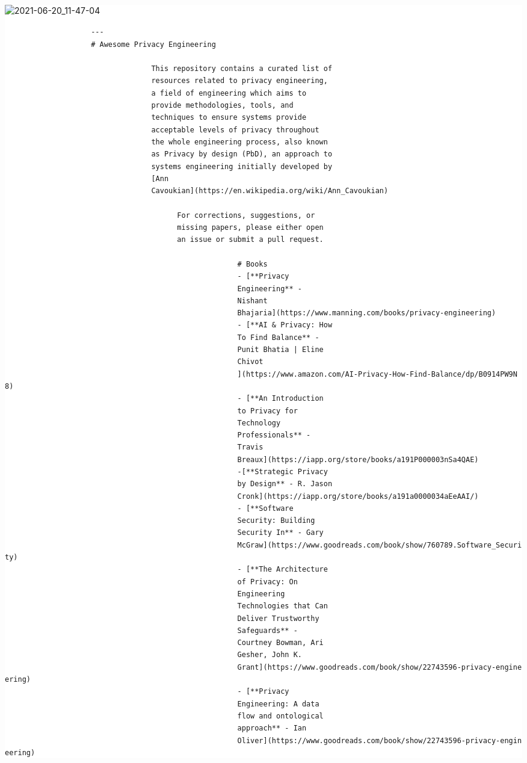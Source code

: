 <img width="1308" alt="2021-06-20_11-47-04"
src="https://user-images.githubusercontent.com/86173069/122680456-45806a80-d1bd-11eb-852f-de5ae6bbeb66.png">     
      
            
                  
                        
                        ---           
                        # Awesome Privacy Engineering              
                                      
                                      This repository contains a curated list of
                                      resources related to privacy engineering,
                                      a field of engineering which aims to
                                      provide methodologies, tools, and
                                      techniques to ensure systems provide
                                      acceptable levels of privacy throughout
                                      the whole engineering process, also known
                                      as Privacy by design (PbD), an approach to
                                      systems engineering initially developed by
                                      [Ann
                                      Cavoukian](https://en.wikipedia.org/wiki/Ann_Cavoukian)            
                                            
                                            For corrections, suggestions, or
                                            missing papers, please either open
                                            an issue or submit a pull request.              
                                                          
                                                          # Books              
                                                          - [**Privacy
                                                          Engineering** -
                                                          Nishant
                                                          Bhajaria](https://www.manning.com/books/privacy-engineering)            
                                                          - [**AI & Privacy: How
                                                          To Find Balance** -
                                                          Punit Bhatia | Eline
                                                          Chivot
                                                          ](https://www.amazon.com/AI-Privacy-How-Find-Balance/dp/B0914PW9N8)            
                                                          - [**An Introduction
                                                          to Privacy for
                                                          Technology
                                                          Professionals** -
                                                          Travis
                                                          Breaux](https://iapp.org/store/books/a191P000003nSa4QAE)            
                                                          -[**Strategic Privacy
                                                          by Design** - R. Jason
                                                          Cronk](https://iapp.org/store/books/a191a0000034aEeAAI/)           
                                                          - [**Software
                                                          Security: Building
                                                          Security In** - Gary
                                                          McGraw](https://www.goodreads.com/book/show/760789.Software_Security)     
                                                          - [**The Architecture
                                                          of Privacy: On
                                                          Engineering
                                                          Technologies that Can
                                                          Deliver Trustworthy
                                                          Safeguards** -
                                                          Courtney Bowman, Ari
                                                          Gesher, John K.
                                                          Grant](https://www.goodreads.com/book/show/22743596-privacy-engineering)     
                                                          - [**Privacy
                                                          Engineering: A data
                                                          flow and ontological
                                                          approach** - Ian
                                                          Oliver](https://www.goodreads.com/book/show/22743596-privacy-engineering)     